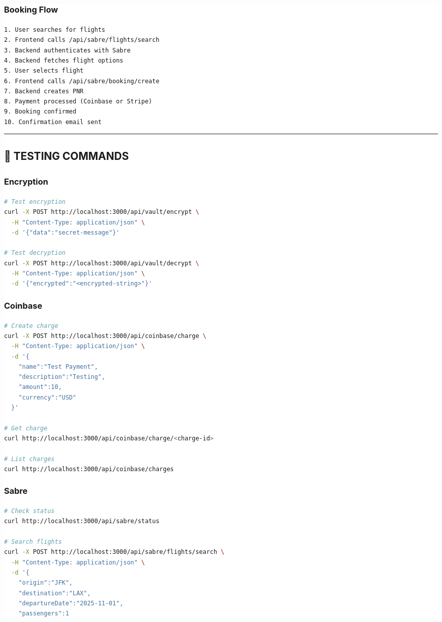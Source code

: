 ### **Booking Flow**
```
1. User searches for flights
2. Frontend calls /api/sabre/flights/search
3. Backend authenticates with Sabre
4. Backend fetches flight options
5. User selects flight
6. Frontend calls /api/sabre/booking/create
7. Backend creates PNR
8. Payment processed (Coinbase or Stripe)
9. Booking confirmed
10. Confirmation email sent
```

---

## 🧪 TESTING COMMANDS

### **Encryption**
```bash
# Test encryption
curl -X POST http://localhost:3000/api/vault/encrypt \
  -H "Content-Type: application/json" \
  -d '{"data":"secret-message"}'

# Test decryption
curl -X POST http://localhost:3000/api/vault/decrypt \
  -H "Content-Type: application/json" \
  -d '{"encrypted":"<encrypted-string>"}'
```

### **Coinbase**
```bash
# Create charge
curl -X POST http://localhost:3000/api/coinbase/charge \
  -H "Content-Type: application/json" \
  -d '{
    "name":"Test Payment",
    "description":"Testing",
    "amount":10,
    "currency":"USD"
  }'

# Get charge
curl http://localhost:3000/api/coinbase/charge/<charge-id>

# List charges
curl http://localhost:3000/api/coinbase/charges
```

### **Sabre**
```bash
# Check status
curl http://localhost:3000/api/sabre/status

# Search flights
curl -X POST http://localhost:3000/api/sabre/flights/search \
  -H "Content-Type: application/json" \
  -d '{
    "origin":"JFK",
    "destination":"LAX",
    "departureDate":"2025-11-01",
    "passengers":1
```
